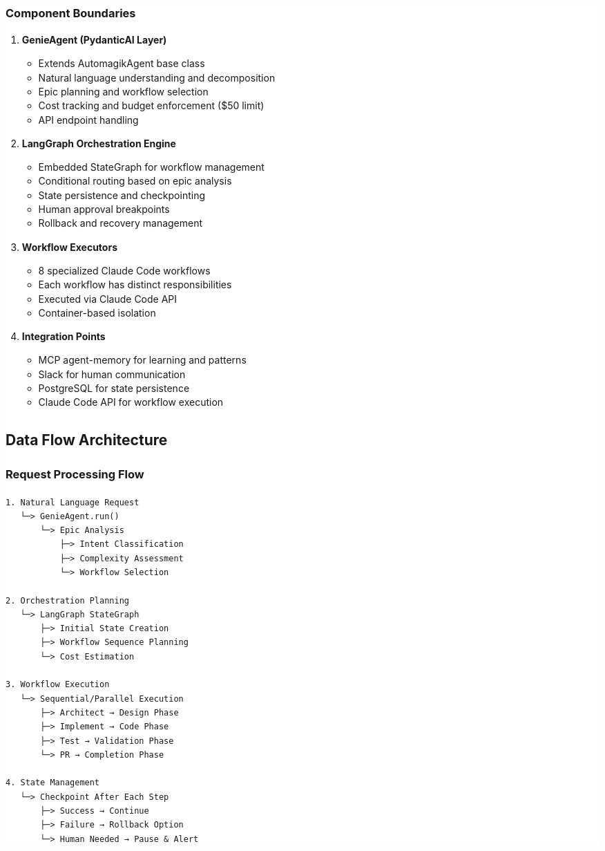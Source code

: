 ### Component Boundaries

1. **GenieAgent (PydanticAI Layer)**
   - Extends AutomagikAgent base class
   - Natural language understanding and decomposition
   - Epic planning and workflow selection
   - Cost tracking and budget enforcement ($50 limit)
   - API endpoint handling

2. **LangGraph Orchestration Engine**
   - Embedded StateGraph for workflow management
   - Conditional routing based on epic analysis
   - State persistence and checkpointing
   - Human approval breakpoints
   - Rollback and recovery management

3. **Workflow Executors**
   - 8 specialized Claude Code workflows
   - Each workflow has distinct responsibilities
   - Executed via Claude Code API
   - Container-based isolation

4. **Integration Points**
   - MCP agent-memory for learning and patterns
   - Slack for human communication
   - PostgreSQL for state persistence
   - Claude Code API for workflow execution

## Data Flow Architecture

### Request Processing Flow

```
1. Natural Language Request
   └─> GenieAgent.run()
       └─> Epic Analysis
           ├─> Intent Classification
           ├─> Complexity Assessment
           └─> Workflow Selection

2. Orchestration Planning
   └─> LangGraph StateGraph
       ├─> Initial State Creation
       ├─> Workflow Sequence Planning
       └─> Cost Estimation

3. Workflow Execution
   └─> Sequential/Parallel Execution
       ├─> Architect → Design Phase
       ├─> Implement → Code Phase
       ├─> Test → Validation Phase
       └─> PR → Completion Phase

4. State Management
   └─> Checkpoint After Each Step
       ├─> Success → Continue
       ├─> Failure → Rollback Option
       └─> Human Needed → Pause & Alert
```
